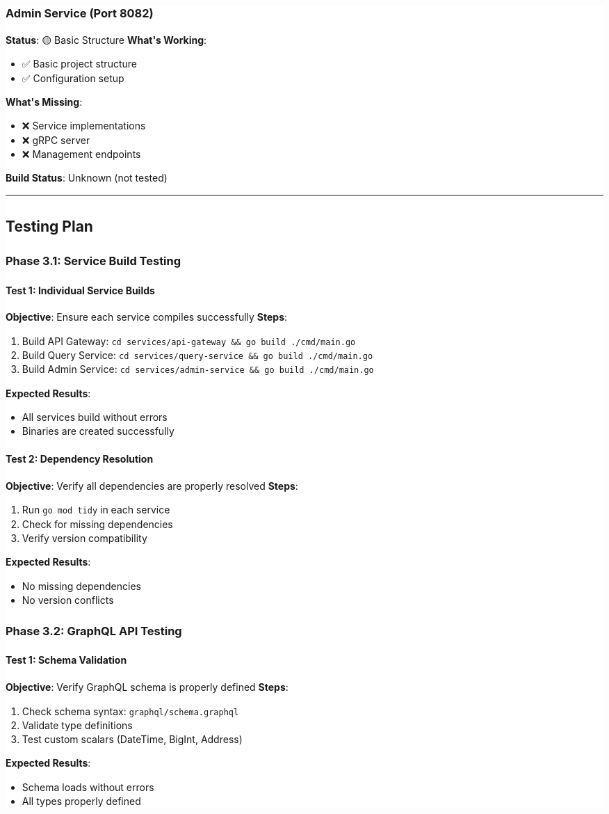 ### Admin Service (Port 8082)
**Status**: 🟡 Basic Structure
**What's Working**:
- ✅ Basic project structure
- ✅ Configuration setup

**What's Missing**:
- ❌ Service implementations
- ❌ gRPC server
- ❌ Management endpoints

**Build Status**: Unknown (not tested)

---

## Testing Plan

### Phase 3.1: Service Build Testing

#### Test 1: Individual Service Builds
**Objective**: Ensure each service compiles successfully
**Steps**:
1. Build API Gateway: `cd services/api-gateway && go build ./cmd/main.go`
2. Build Query Service: `cd services/query-service && go build ./cmd/main.go`
3. Build Admin Service: `cd services/admin-service && go build ./cmd/main.go`

**Expected Results**:
- All services build without errors
- Binaries are created successfully

#### Test 2: Dependency Resolution
**Objective**: Verify all dependencies are properly resolved
**Steps**:
1. Run `go mod tidy` in each service
2. Check for missing dependencies
3. Verify version compatibility

**Expected Results**:
- No missing dependencies
- No version conflicts

### Phase 3.2: GraphQL API Testing

#### Test 1: Schema Validation
**Objective**: Verify GraphQL schema is properly defined
**Steps**:
1. Check schema syntax: `graphql/schema.graphql`
2. Validate type definitions
3. Test custom scalars (DateTime, BigInt, Address)

**Expected Results**:
- Schema loads without errors
- All types properly defined
